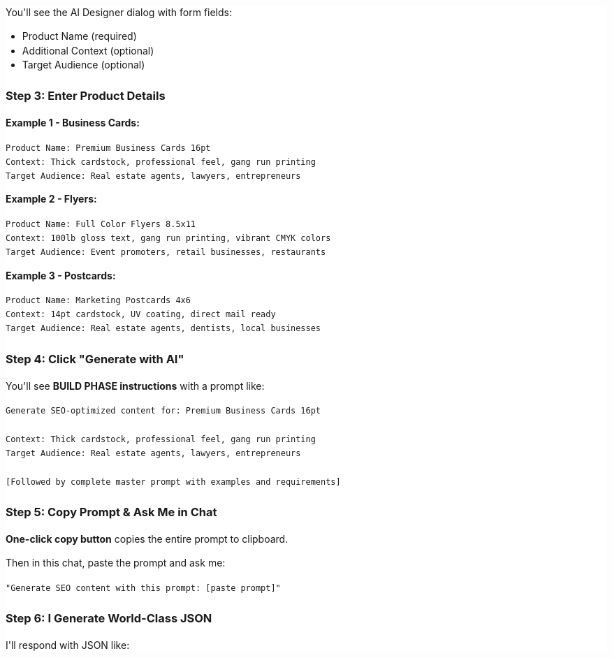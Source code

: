 You'll see the AI Designer dialog with form fields:

- Product Name (required)
- Additional Context (optional)
- Target Audience (optional)

### Step 3: Enter Product Details

**Example 1 - Business Cards:**

```
Product Name: Premium Business Cards 16pt
Context: Thick cardstock, professional feel, gang run printing
Target Audience: Real estate agents, lawyers, entrepreneurs
```

**Example 2 - Flyers:**

```
Product Name: Full Color Flyers 8.5x11
Context: 100lb gloss text, gang run printing, vibrant CMYK colors
Target Audience: Event promoters, retail businesses, restaurants
```

**Example 3 - Postcards:**

```
Product Name: Marketing Postcards 4x6
Context: 14pt cardstock, UV coating, direct mail ready
Target Audience: Real estate agents, dentists, local businesses
```

### Step 4: Click "Generate with AI"

You'll see **BUILD PHASE instructions** with a prompt like:

```
Generate SEO-optimized content for: Premium Business Cards 16pt

Context: Thick cardstock, professional feel, gang run printing
Target Audience: Real estate agents, lawyers, entrepreneurs

[Followed by complete master prompt with examples and requirements]
```

### Step 5: Copy Prompt & Ask Me in Chat

**One-click copy button** copies the entire prompt to clipboard.

Then in this chat, paste the prompt and ask me:

```
"Generate SEO content with this prompt: [paste prompt]"
```

### Step 6: I Generate World-Class JSON

I'll respond with JSON like:
